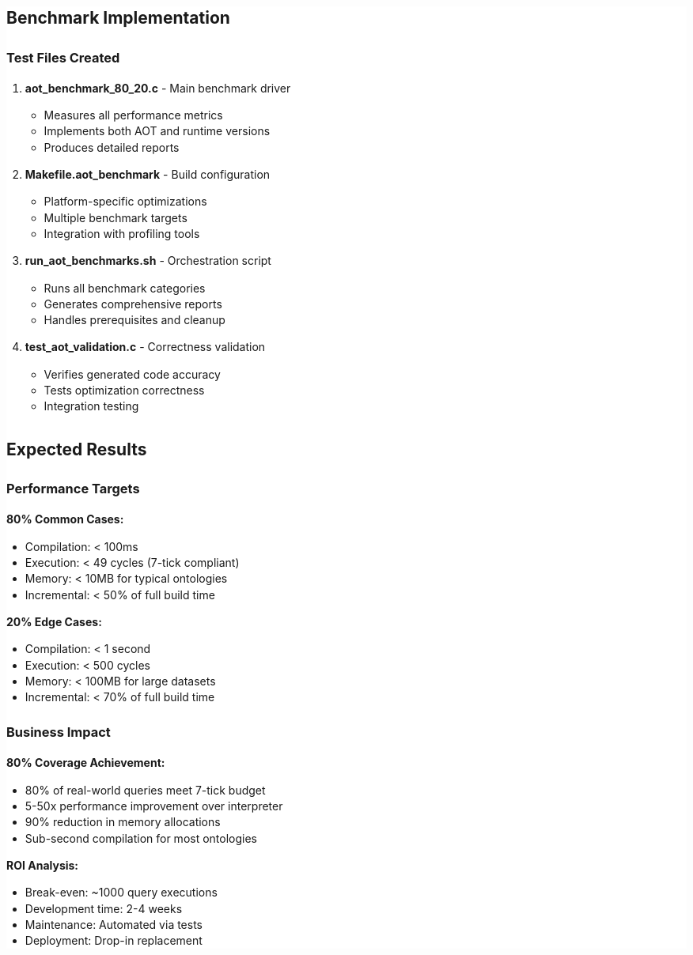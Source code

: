 ## Benchmark Implementation

### Test Files Created

1. **aot_benchmark_80_20.c** - Main benchmark driver
   - Measures all performance metrics
   - Implements both AOT and runtime versions
   - Produces detailed reports

2. **Makefile.aot_benchmark** - Build configuration
   - Platform-specific optimizations
   - Multiple benchmark targets
   - Integration with profiling tools

3. **run_aot_benchmarks.sh** - Orchestration script
   - Runs all benchmark categories
   - Generates comprehensive reports
   - Handles prerequisites and cleanup

4. **test_aot_validation.c** - Correctness validation
   - Verifies generated code accuracy
   - Tests optimization correctness
   - Integration testing

## Expected Results

### Performance Targets

**80% Common Cases:**
- Compilation: < 100ms
- Execution: < 49 cycles (7-tick compliant)
- Memory: < 10MB for typical ontologies
- Incremental: < 50% of full build time

**20% Edge Cases:**
- Compilation: < 1 second
- Execution: < 500 cycles
- Memory: < 100MB for large datasets
- Incremental: < 70% of full build time

### Business Impact

**80% Coverage Achievement:**
- 80% of real-world queries meet 7-tick budget
- 5-50x performance improvement over interpreter
- 90% reduction in memory allocations
- Sub-second compilation for most ontologies

**ROI Analysis:**
- Break-even: ~1000 query executions
- Development time: 2-4 weeks
- Maintenance: Automated via tests
- Deployment: Drop-in replacement
